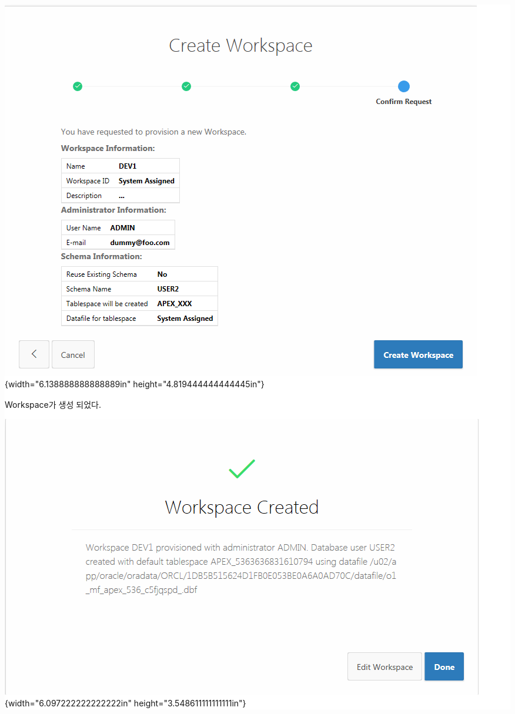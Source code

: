 ![](./media/200/media/image103.png){width="6.138888888888889in"
height="4.819444444444445in"}

Workspace가 생성 되었다.

![](./media/200/media/image104.png){width="6.097222222222222in"
height="3.548611111111111in"}
